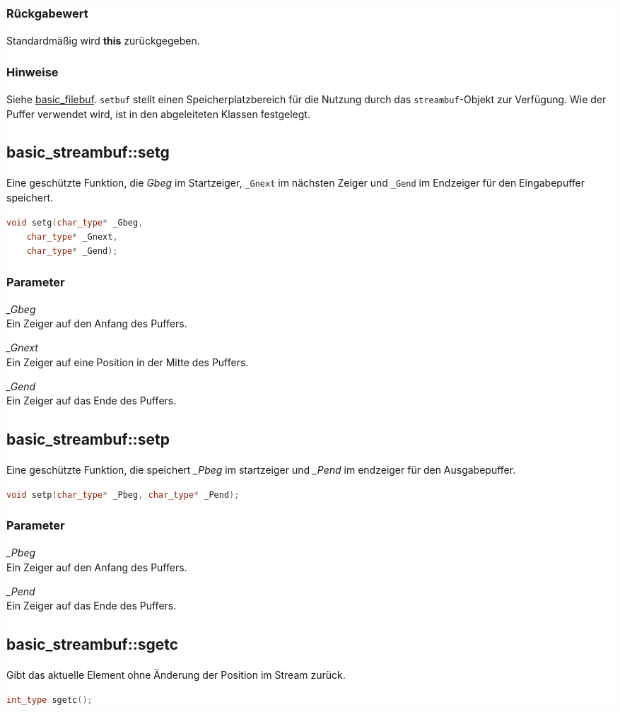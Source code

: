 ### <a name="return-value"></a>Rückgabewert

Standardmäßig wird **this** zurückgegeben.

### <a name="remarks"></a>Hinweise

Siehe [basic_filebuf](../standard-library/basic-filebuf-class.md). `setbuf` stellt einen Speicherplatzbereich für die Nutzung durch das `streambuf`-Objekt zur Verfügung. Wie der Puffer verwendet wird, ist in den abgeleiteten Klassen festgelegt.

## <a name="setg"></a> basic_streambuf::setg

Eine geschützte Funktion, die *Gbeg* im Startzeiger, `_Gnext` im nächsten Zeiger und `_Gend` im Endzeiger für den Eingabepuffer speichert.

```cpp
void setg(char_type* _Gbeg,
    char_type* _Gnext,
    char_type* _Gend);
```

### <a name="parameters"></a>Parameter

*_Gbeg*<br/>
Ein Zeiger auf den Anfang des Puffers.

*_Gnext*<br/>
Ein Zeiger auf eine Position in der Mitte des Puffers.

*_Gend*<br/>
Ein Zeiger auf das Ende des Puffers.

## <a name="setp"></a> basic_streambuf::setp

Eine geschützte Funktion, die speichert *_Pbeg* im startzeiger und *_Pend* im endzeiger für den Ausgabepuffer.

```cpp
void setp(char_type* _Pbeg, char_type* _Pend);
```

### <a name="parameters"></a>Parameter

*_Pbeg*<br/>
Ein Zeiger auf den Anfang des Puffers.

*_Pend*<br/>
Ein Zeiger auf das Ende des Puffers.

## <a name="sgetc"></a> basic_streambuf::sgetc

Gibt das aktuelle Element ohne Änderung der Position im Stream zurück.

```cpp
int_type sgetc();
```
